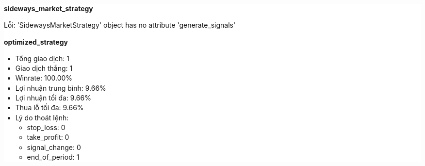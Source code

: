 **sideways_market_strategy**

Lỗi: 'SidewaysMarketStrategy' object has no attribute 'generate_signals'

**optimized_strategy**

- Tổng giao dịch: 1
- Giao dịch thắng: 1
- Winrate: 100.00%
- Lợi nhuận trung bình: 9.66%
- Lợi nhuận tối đa: 9.66%
- Thua lỗ tối đa: 9.66%
- Lý do thoát lệnh:
  - stop_loss: 0
  - take_profit: 0
  - signal_change: 0
  - end_of_period: 1

